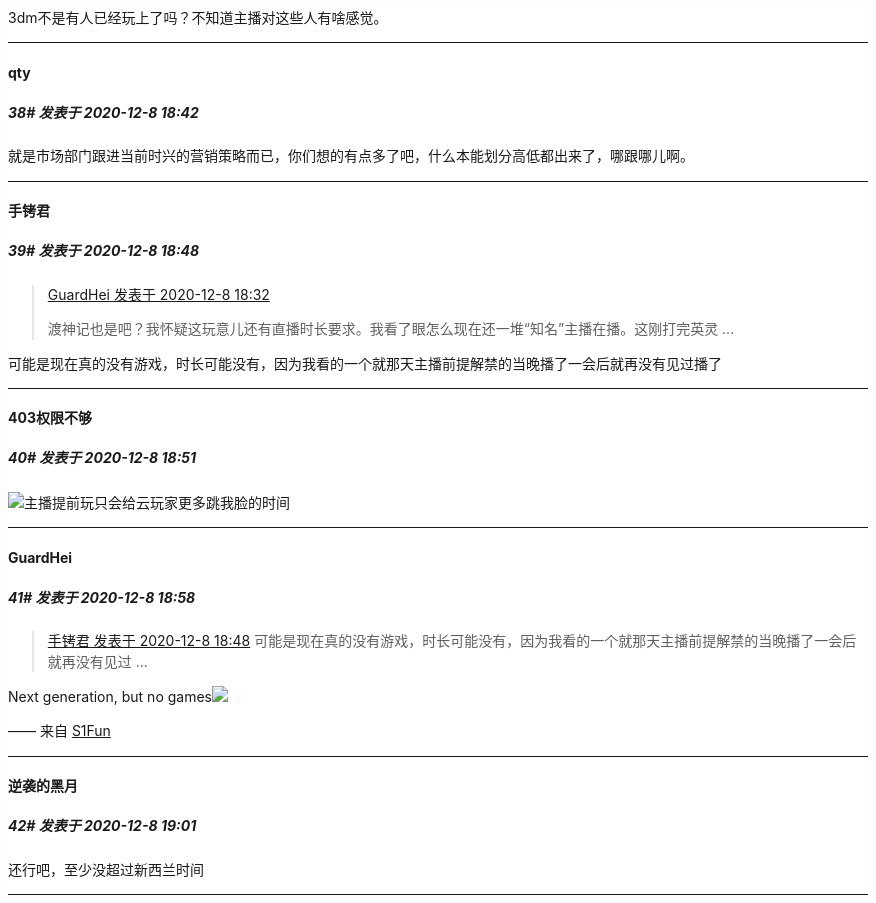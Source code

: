 
3dm不是有人已经玩上了吗？不知道主播对这些人有啥感觉。


-----

####  qty  
##### 38#       发表于 2020-12-8 18:42


就是市场部门跟进当前时兴的营销策略而已，你们想的有点多了吧，什么本能划分高低都出来了，哪跟哪儿啊。


-----

####  手铐君  
##### 39#       发表于 2020-12-8 18:48


<blockquote><a href="httphttps://bbs.saraba1st.com/2b/forum.php?mod=redirect&amp;goto=findpost&amp;pid=49652405&amp;ptid=1976390" target="_blank">GuardHei 发表于 2020-12-8 18:32</a>

渡神记也是吧？我怀疑这玩意儿还有直播时长要求。我看了眼怎么现在还一堆“知名”主播在播。这刚打完英灵 ...</blockquote>
可能是现在真的没有游戏，时长可能没有，因为我看的一个就那天主播前提解禁的当晚播了一会后就再没有见过播了


-----

####  403权限不够  
##### 40#       发表于 2020-12-8 18:51


<img src="https://static.saraba1st.com/image/smiley/face2017/068.png" referrerpolicy="no-referrer">主播提前玩只会给云玩家更多跳我脸的时间


-----

####  GuardHei  
##### 41#       发表于 2020-12-8 18:58


<blockquote><a href="httphttps://bbs.saraba1st.com/2b/forum.php?mod=redirect&amp;goto=findpost&amp;pid=49652563&amp;ptid=1976390" target="_blank">手铐君 发表于 2020-12-8 18:48</a>
可能是现在真的没有游戏，时长可能没有，因为我看的一个就那天主播前提解禁的当晚播了一会后就再没有见过 ...</blockquote>
Next generation, but no games<img src="https://static.saraba1st.com/image/smiley/face2017/025.png" referrerpolicy="no-referrer">

—— 来自 [S1Fun](https://s1fun.koalcat.com)


-----

####  逆袭的黑月  
##### 42#       发表于 2020-12-8 19:01


还行吧，至少没超过新西兰时间


-----
